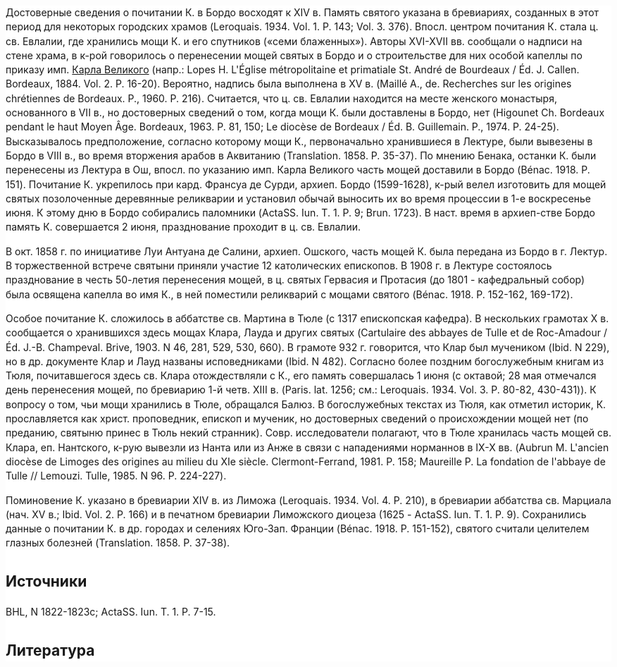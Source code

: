 Достоверные сведения о почитании К. в Бордо восходят к XIV в. Память святого указана в бревиариях, созданных в этот период для некоторых городских храмов (Leroquais. 1934. Vol. 1. P. 143; Vol. 3. 376). Впосл. центром почитания К. стала ц. св. Евлалии, где хранились мощи К. и его спутников («семи блаженных»). Авторы XVI-XVII вв. сообщали о надписи на стене храма, в к-рой говорилось о перенесении мощей святых в Бордо и о строительстве для них особой капеллы по приказу имп. [Карла Великого](<https://pravenc.ru/text/Карл Великий.html>) (напр.: Lopes H. L'Église métropolitaine et primatiale St. André de Bourdeaux / Éd. J. Callen. Bordeaux, 1884. Vol. 2. P. 16-20). Вероятно, надпись была выполнена в XV в. (Maillé A., de. Recherches sur les origines chrétiennes de Bordeaux. P., 1960. P. 216). Считается, что ц. св. Евлалии находится на месте женского монастыря, основанного в VII в., но достоверных сведений о том, когда мощи К. были доставлены в Бордо, нет (Higounet Ch. Bordeaux pendant le haut Moyen Âge. Bordeaux, 1963. P. 81, 150; Le diocèse de Bordeaux / Éd. B. Guillemain. P., 1974. P. 24-25). Высказывалось предположение, согласно которому мощи К., первоначально хранившиеся в Лектуре, были вывезены в Бордо в VIII в., во время вторжения арабов в Аквитанию (Translation. 1858. P. 35-37). По мнению Бенака, останки К. были перенесены из Лектура в Ош, впосл. по указанию имп. Карла Великого часть мощей доставили в Бордо (Bénac. 1918. P. 151). Почитание К. укрепилось при кард. Франсуа де Сурди, архиеп. Бордо (1599-1628), к-рый велел изготовить для мощей святых позолоченные деревянные реликварии и установил обычай выносить их во время процессии в 1-е воскресенье июня. К этому дню в Бордо собирались паломники (ActaSS. Iun. T. 1. P. 9; Brun. 1723). В наст. время в архиеп-стве Бордо память К. совершается 2 июня, празднование проходит в ц. св. Евлалии.

В окт. 1858 г. по инициативе Луи Антуана де Салини, архиеп. Ошского, часть мощей К. была передана из Бордо в г. Лектур. В торжественной встрече святыни приняли участие 12 католических епископов. В 1908 г. в Лектуре состоялось празднование в честь 50-летия перенесения мощей, в ц. святых Гервасия и Протасия (до 1801 - кафедральный собор) была освящена капелла во имя К., в ней поместили реликварий с мощами святого (Bénac. 1918. P. 152-162, 169-172).

Особое почитание К. сложилось в аббатстве св. Мартина в Тюле (с 1317 епископская кафедра). В нескольких грамотах X в. сообщается о хранившихся здесь мощах Клара, Лауда и других святых (Cartulaire des abbayes de Tulle et de Roc-Amadour / Éd. J.-B. Champeval. Brive, 1903. N 46, 281, 529, 530, 660). В грамоте 932 г. говорится, что Клар был мучеником (Ibid. N 229), но в др. документе Клар и Лауд названы исповедниками (Ibid. N 482). Согласно более поздним богослужебным книгам из Тюля, почитавшегося здесь св. Клара отождествляли с К., его память совершалась 1 июня (с октавой; 28 мая отмечался день перенесения мощей, по бревиарию 1-й четв. XIII в. (Paris. lat. 1256; см.: Leroquais. 1934. Vol. 3. P. 80-82, 430-431)). К вопросу о том, чьи мощи хранились в Тюле, обращался Балюз. В богослужебных текстах из Тюля, как отметил историк, К. прославляется как христ. проповедник, епископ и мученик, но достоверных сведений о происхождении мощей нет (по преданию, святыню принес в Тюль некий странник). Совр. исследователи полагают, что в Тюле хранилась часть мощей св. Клара, еп. Нантского, к-рую вывезли из Нанта или из Анже в связи с нападениями норманнов в IX-X вв. (Aubrun M. L'ancien diocèse de Limoges des origines au milieu du XIe siècle. Clermont-Ferrand, 1981. P. 158; Maureille P. La fondation de l'abbaye de Tulle // Lemouzi. Tulle, 1985. N 96. P. 224-227).

Поминовение К. указано в бревиарии XIV в. из Лиможа (Leroquais. 1934. Vol. 4. P. 210), в бревиарии аббатства св. Марциала (нач. XV в.; Ibid. Vol. 2. P. 166) и в печатном бревиарии Лиможского диоцеза (1625 - ActaSS. Iun. T. 1. P. 9). Сохранились данные о почитании К. в др. городах и селениях Юго-Зап. Франции (Bénac. 1918. P. 151-152), святого считали целителем глазных болезней (Translation. 1858. P. 37-38).

## Источники

BHL, N 1822-1823c; ActaSS. Iun. T. 1. P. 7-15.

## Литература
